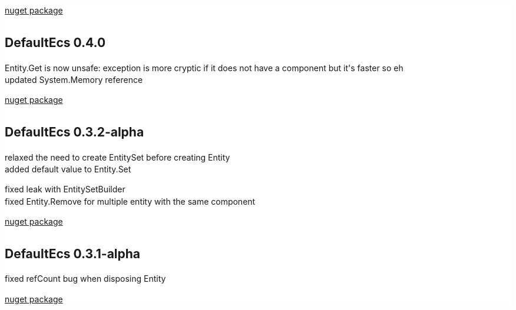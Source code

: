 [nuget package](https://www.nuget.org/packages/DefaultEcs/0.5.0)

## DefaultEcs 0.4.0
Entity.Get is now unsafe: exception is more cryptic if it does not have a component but it's faster so eh  
updated System.Memory reference

[nuget package](https://www.nuget.org/packages/DefaultEcs/0.4.0)

## DefaultEcs 0.3.2-alpha
relaxed the need to create EntitySet before creating Entity  
added default value to Entity.Set

fixed leak with EntitySetBuilder  
fixed Entity.Remove for multiple entity with the same component

[nuget package](https://www.nuget.org/packages/DefaultEcs/0.3.2-alpha)

## DefaultEcs 0.3.1-alpha
fixed refCount bug when disposing Entity

[nuget package](https://www.nuget.org/packages/DefaultEcs/0.3.1-alpha)
